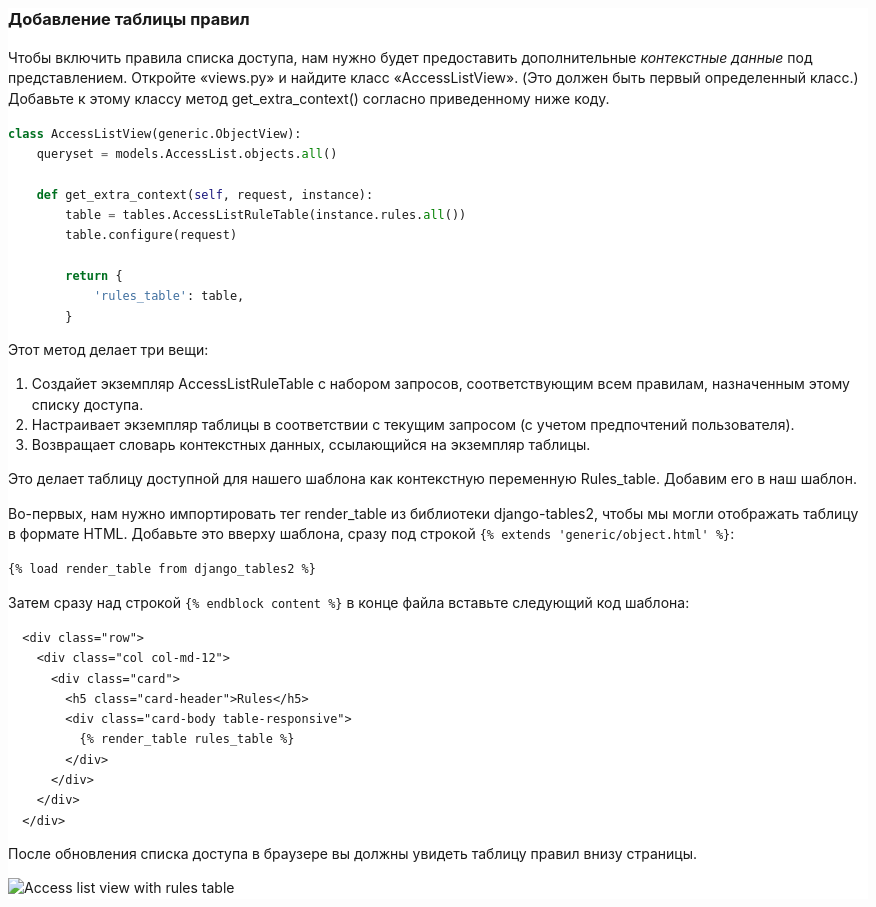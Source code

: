### Добавление таблицы правил

Чтобы включить правила списка доступа, нам нужно будет предоставить дополнительные _контекстные данные_ под представлением. Откройте «views.py» и найдите класс «AccessListView». (Это должен быть первый определенный класс.) Добавьте к этому классу метод get_extra_context() согласно приведенному ниже коду.

```python
class AccessListView(generic.ObjectView):
    queryset = models.AccessList.objects.all()

    def get_extra_context(self, request, instance):
        table = tables.AccessListRuleTable(instance.rules.all())
        table.configure(request)

        return {
            'rules_table': table,
        }
```

Этот метод делает три вещи:

1. Создайет экземпляр AccessListRuleTable с набором запросов, соответствующим всем правилам, назначенным этому списку доступа.
2. Настраивает экземпляр таблицы в соответствии с текущим запросом (с учетом предпочтений пользователя).
3. Возвращает словарь контекстных данных, ссылающийся на экземпляр таблицы.

Это делает таблицу доступной для нашего шаблона как контекстную переменную Rules_table. Добавим его в наш шаблон.

Во-первых, нам нужно импортировать тег render_table из библиотеки django-tables2, чтобы мы могли отображать таблицу в формате HTML. Добавьте это вверху шаблона, сразу под строкой `{% extends 'generic/object.html' %}`:

```
{% load render_table from django_tables2 %}
```

Затем сразу над строкой `{% endblock content %}` в конце файла вставьте следующий код шаблона:

```
  <div class="row">
    <div class="col col-md-12">
      <div class="card">
        <h5 class="card-header">Rules</h5>
        <div class="card-body table-responsive">
          {% render_table rules_table %}
        </div>
      </div>
    </div>
  </div>
```

После обновления списка доступа в браузере вы должны увидеть таблицу правил внизу страницы.

![Access list view with rules table](/images/step06-accesslist2.png)
